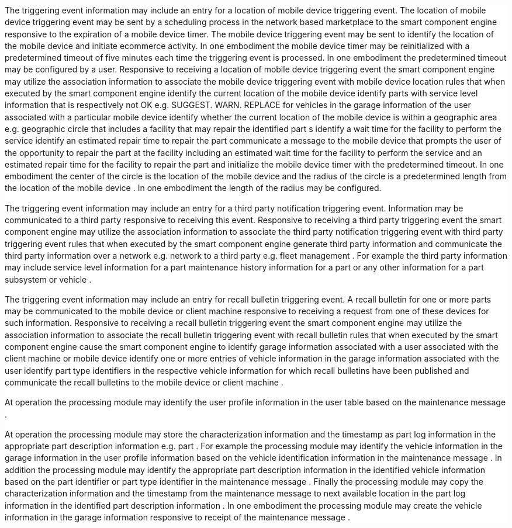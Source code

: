 The triggering event information may include an entry for a location of mobile device triggering event. The location of mobile device triggering event may be sent by a scheduling process in the network based marketplace to the smart component engine responsive to the expiration of a mobile device timer. The mobile device triggering event may be sent to identify the location of the mobile device and initiate ecommerce activity. In one embodiment the mobile device timer may be reinitialized with a predetermined timeout of five minutes each time the triggering event is processed. In one embodiment the predetermined timeout may be configured by a user. Responsive to receiving a location of mobile device triggering event the smart component engine may utilize the association information to associate the mobile device triggering event with mobile device location rules that when executed by the smart component engine identify the current location of the mobile device identify parts with service level information that is respectively not OK e.g. SUGGEST. WARN. REPLACE for vehicles in the garage information of the user associated with a particular mobile device identify whether the current location of the mobile device is within a geographic area e.g. geographic circle that includes a facility that may repair the identified part s identify a wait time for the facility to perform the service identify an estimated repair time to repair the part communicate a message to the mobile device that prompts the user of the opportunity to repair the part at the facility including an estimated wait time for the facility to perform the service and an estimated repair time for the facility to repair the part and initialize the mobile device timer with the predetermined timeout. In one embodiment the center of the circle is the location of the mobile device and the radius of the circle is a predetermined length from the location of the mobile device . In one embodiment the length of the radius may be configured.

The triggering event information may include an entry for a third party notification triggering event. Information may be communicated to a third party responsive to receiving this event. Responsive to receiving a third party triggering event the smart component engine may utilize the association information to associate the third party notification triggering event with third party triggering event rules that when executed by the smart component engine generate third party information and communicate the third party information over a network e.g. network to a third party e.g. fleet management . For example the third party information may include service level information for a part maintenance history information for a part or any other information for a part subsystem or vehicle .

The triggering event information may include an entry for recall bulletin triggering event. A recall bulletin for one or more parts may be communicated to the mobile device or client machine responsive to receiving a request from one of these devices for such information. Responsive to receiving a recall bulletin triggering event the smart component engine may utilize the association information to associate the recall bulletin triggering event with recall bulletin rules that when executed by the smart component engine cause the smart component engine to identify garage information associated with a user associated with the client machine or mobile device identify one or more entries of vehicle information in the garage information associated with the user identify part type identifiers in the respective vehicle information for which recall bulletins have been published and communicate the recall bulletins to the mobile device or client machine .

At operation the processing module may identify the user profile information in the user table based on the maintenance message .

At operation the processing module may store the characterization information and the timestamp as part log information in the appropriate part description information e.g. part . For example the processing module may identify the vehicle information in the garage information in the user profile information based on the vehicle identification information in the maintenance message . In addition the processing module may identify the appropriate part description information in the identified vehicle information based on the part identifier or part type identifier in the maintenance message . Finally the processing module may copy the characterization information and the timestamp from the maintenance message to next available location in the part log information in the identified part description information . In one embodiment the processing module may create the vehicle information in the garage information responsive to receipt of the maintenance message .
